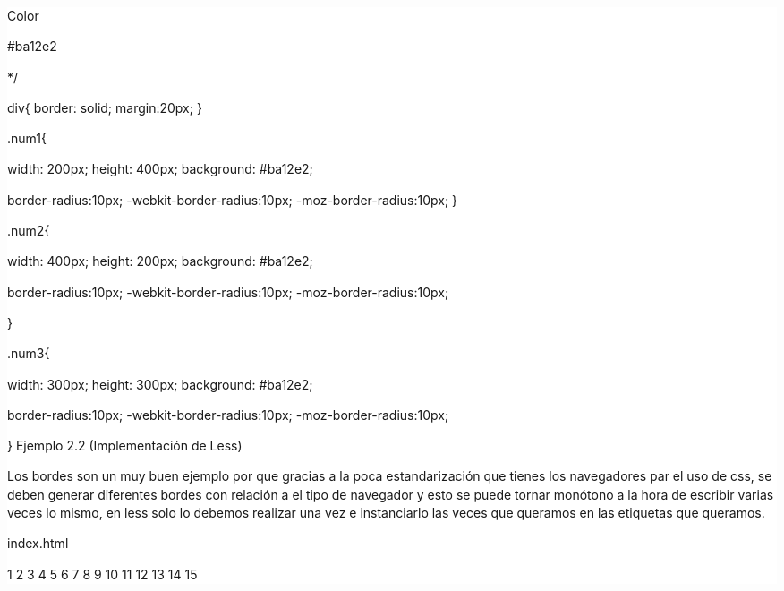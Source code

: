 Color

#ba12e2

*/

div{
 border: solid;
 margin:20px;
}

.num1{

 width: 200px;
 height: 400px;
 background: #ba12e2;

 border-radius:10px;
 -webkit-border-radius:10px;
 -moz-border-radius:10px;
}

.num2{

 width: 400px;
 height: 200px;
 background: #ba12e2;

 border-radius:10px;
 -webkit-border-radius:10px;
 -moz-border-radius:10px;

}

.num3{

 width: 300px;
 height: 300px;
 background: #ba12e2;

 border-radius:10px;
 -webkit-border-radius:10px;
 -moz-border-radius:10px;

}
Ejemplo 2.2 (Implementación de Less)

Los bordes son un muy buen ejemplo por que gracias a la poca estandarización que tienes los navegadores par el uso de css, se deben generar diferentes bordes con relación a el tipo de navegador y esto se puede tornar monótono a la hora de escribir varias veces lo mismo, en less solo lo debemos realizar una vez e instanciarlo las veces que queramos en las etiquetas que queramos.

index.html

1
2
3
4
5
6
7
8
9
10
11
12
13
14
15
<html>
 <head>